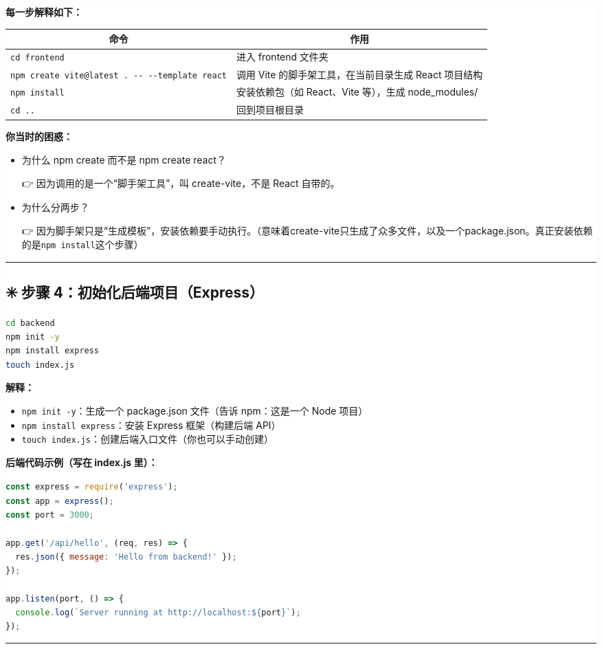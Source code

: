 **每一步解释如下：**

| **命令** | **作用** |
| --- | --- |
| `cd frontend` | 进入 frontend 文件夹 |
| `npm create vite@latest . -- --template react` | 调用 Vite 的脚手架工具，在当前目录生成 React 项目结构 |
| `npm install` | 安装依赖包（如 React、Vite 等），生成 node_modules/ |
| `cd ..` | 回到项目根目录 |

**你当时的困惑：**

- 为什么 npm create 而不是 npm create react？
    
    👉 因为调用的是一个“脚手架工具”，叫 create-vite，不是 React 自带的。
    
- 为什么分两步？
    
    👉 因为脚手架只是“生成模板”，安装依赖要手动执行。（意味着create-vite只生成了众多文件，以及一个package.json。真正安装依赖的是`npm install`这个步骤）
    

---

## **✳️ 步骤 4：初始化后端项目（Express）**

```bash
cd backend
npm init -y
npm install express
touch index.js
```

**解释：**

- `npm init -y`：生成一个 package.json 文件（告诉 npm：这是一个 Node 项目）
- `npm install express`：安装 Express 框架（构建后端 API）
- `touch index.js`：创建后端入口文件（你也可以手动创建）

**后端代码示例（写在 index.js 里）：**

```jsx
const express = require('express');
const app = express();
const port = 3000;

app.get('/api/hello', (req, res) => {
  res.json({ message: 'Hello from backend!' });
});

app.listen(port, () => {
  console.log(`Server running at http://localhost:${port}`);
});
```

---
